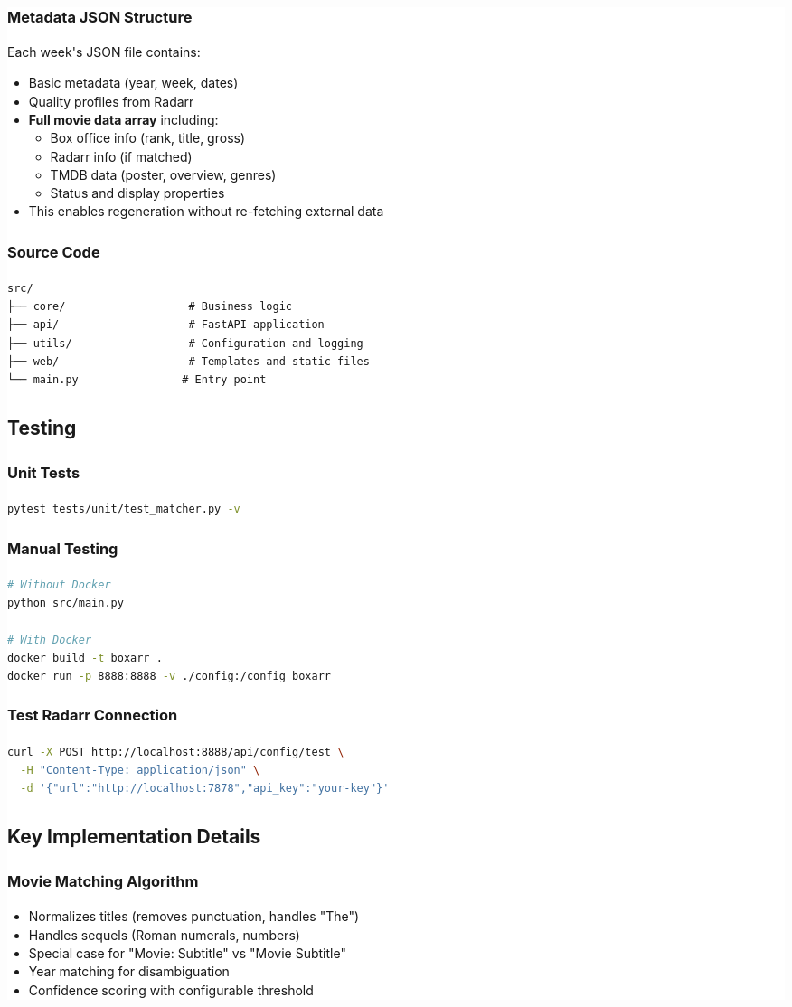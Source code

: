 ### Metadata JSON Structure
Each week's JSON file contains:
- Basic metadata (year, week, dates)
- Quality profiles from Radarr
- **Full movie data array** including:
  - Box office info (rank, title, gross)
  - Radarr info (if matched)
  - TMDB data (poster, overview, genres)
  - Status and display properties
- This enables regeneration without re-fetching external data

### Source Code
```
src/
├── core/                   # Business logic
├── api/                    # FastAPI application
├── utils/                  # Configuration and logging
├── web/                    # Templates and static files
└── main.py                # Entry point
```

## Testing

### Unit Tests
```bash
pytest tests/unit/test_matcher.py -v
```

### Manual Testing
```bash
# Without Docker
python src/main.py

# With Docker
docker build -t boxarr .
docker run -p 8888:8888 -v ./config:/config boxarr
```

### Test Radarr Connection
```bash
curl -X POST http://localhost:8888/api/config/test \
  -H "Content-Type: application/json" \
  -d '{"url":"http://localhost:7878","api_key":"your-key"}'
```

## Key Implementation Details

### Movie Matching Algorithm
- Normalizes titles (removes punctuation, handles "The")
- Handles sequels (Roman numerals, numbers)
- Special case for "Movie: Subtitle" vs "Movie Subtitle"
- Year matching for disambiguation
- Confidence scoring with configurable threshold
